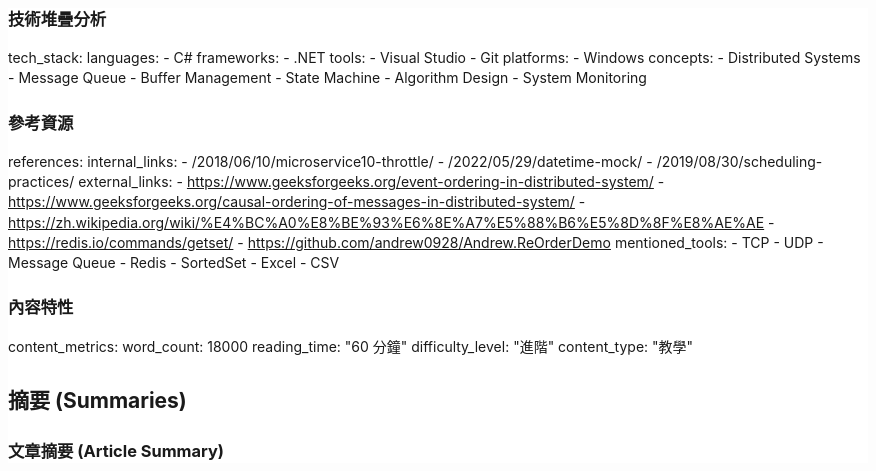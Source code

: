 ### 技術堆疊分析
tech_stack:
  languages:
    - C#
  frameworks:
    - .NET
  tools:
    - Visual Studio
    - Git
  platforms:
    - Windows
  concepts:
    - Distributed Systems
    - Message Queue
    - Buffer Management
    - State Machine
    - Algorithm Design
    - System Monitoring

### 參考資源
references:
  internal_links:
    - /2018/06/10/microservice10-throttle/
    - /2022/05/29/datetime-mock/
    - /2019/08/30/scheduling-practices/
  external_links:
    - https://www.geeksforgeeks.org/event-ordering-in-distributed-system/
    - https://www.geeksforgeeks.org/causal-ordering-of-messages-in-distributed-system/
    - https://zh.wikipedia.org/wiki/%E4%BC%A0%E8%BE%93%E6%8E%A7%E5%88%B6%E5%8D%8F%E8%AE%AE
    - https://redis.io/commands/getset/
    - https://github.com/andrew0928/Andrew.ReOrderDemo
  mentioned_tools:
    - TCP
    - UDP
    - Message Queue
    - Redis
    - SortedSet
    - Excel
    - CSV

### 內容特性
content_metrics:
  word_count: 18000
  reading_time: "60 分鐘"
  difficulty_level: "進階"
  content_type: "教學"

## 摘要 (Summaries)

### 文章摘要 (Article Summary)
